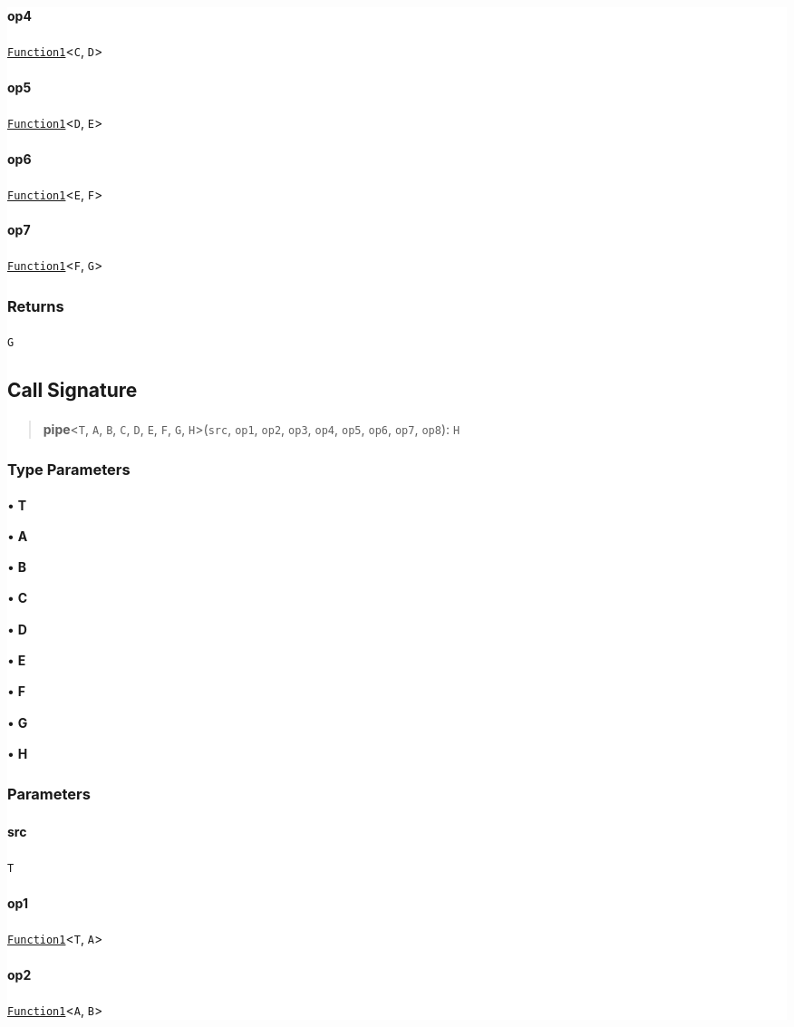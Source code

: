 #### op4

[`Function1`](../type-aliases/Function1.md)\<`C`, `D`\>

#### op5

[`Function1`](../type-aliases/Function1.md)\<`D`, `E`\>

#### op6

[`Function1`](../type-aliases/Function1.md)\<`E`, `F`\>

#### op7

[`Function1`](../type-aliases/Function1.md)\<`F`, `G`\>

### Returns

`G`

## Call Signature

> **pipe**\<`T`, `A`, `B`, `C`, `D`, `E`, `F`, `G`, `H`\>(`src`, `op1`, `op2`, `op3`, `op4`, `op5`, `op6`, `op7`, `op8`): `H`

### Type Parameters

• **T**

• **A**

• **B**

• **C**

• **D**

• **E**

• **F**

• **G**

• **H**

### Parameters

#### src

`T`

#### op1

[`Function1`](../type-aliases/Function1.md)\<`T`, `A`\>

#### op2

[`Function1`](../type-aliases/Function1.md)\<`A`, `B`\>
